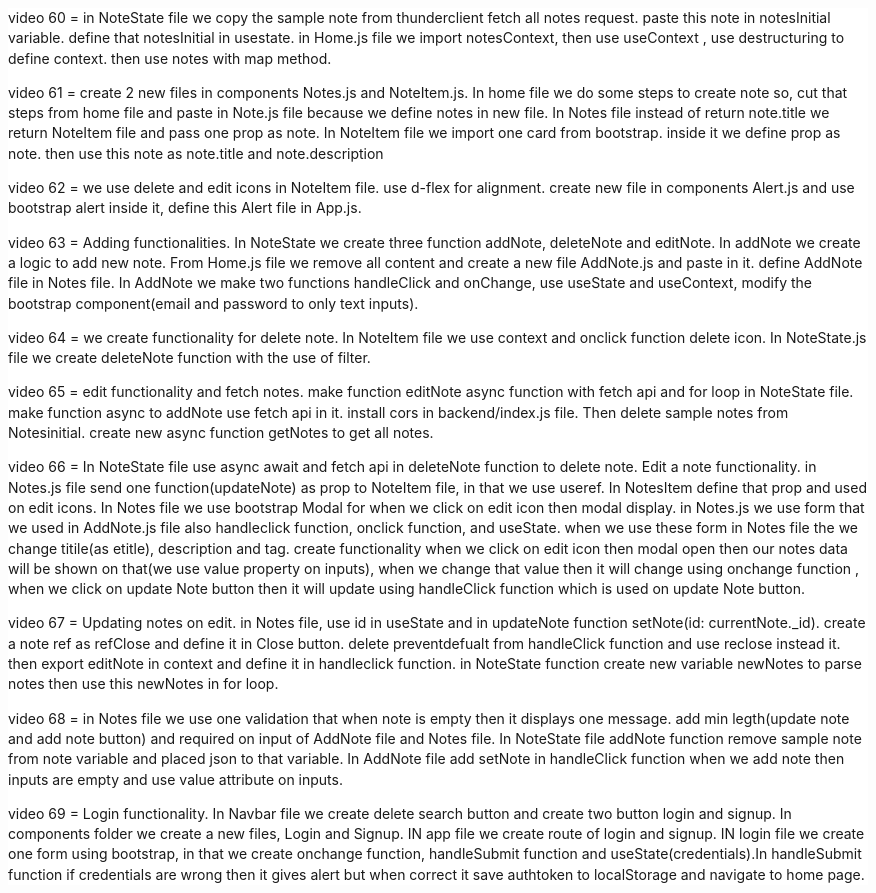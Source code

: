 video 60 = in NoteState file we copy the sample note from thunderclient fetch all notes request. paste this note in notesInitial variable. define that notesInitial in usestate. in Home.js file we import notesContext, then use useContext , use destructuring to define context. then use notes with map method.

video 61 = create 2 new files in components Notes.js and  NoteItem.js. In home file we do some steps to create note so, cut that steps from home file and paste in Note.js file because we define notes in new file. In Notes file instead of return note.title we return NoteItem file and pass one prop as note. In NoteItem file we import one card from bootstrap. inside it we define prop as note. then use this note as note.title and note.description

video 62 =  we use delete and edit icons in NoteItem file. use d-flex for alignment. create new file in components Alert.js and use bootstrap alert inside it, define this Alert file in App.js.

video 63 = Adding functionalities. In NoteState we create three function addNote, deleteNote and editNote. In addNote we create a logic to add new note. From Home.js file we remove all content and create a new file AddNote.js and paste in it. define AddNote file in Notes file. In AddNote we make two functions handleClick and onChange, use useState and useContext, modify the bootstrap component(email and password to only text inputs).  

video 64 = we create functionality for delete note. In NoteItem file we use context and onclick function delete icon. In NoteState.js file we create deleteNote function with the use of filter.

video 65 = edit functionality and fetch notes. make function  editNote async function with fetch api and for loop in NoteState file. make function async to addNote use fetch api in it. install cors in backend/index.js file. Then delete sample notes from Notesinitial. create new async function getNotes to get all notes.

video 66 = In NoteState file use async await and fetch api in deleteNote function to delete note. Edit a note functionality. in Notes.js file send one function(updateNote) as prop to NoteItem file, in that we use useref. In NotesItem define that prop and used on edit icons. In Notes file we use bootstrap Modal for when we click on edit icon then modal display. in Notes.js we use form that we used in AddNote.js file also handleclick function, onclick function,  and useState. when we use these form in Notes file the we change titile(as etitle), description and tag.   create functionality when we click on edit icon then modal open then our notes data will be shown on that(we use value property on inputs), when we change that value then it will change using onchange function , when we click on update Note button then it will update using handleClick function which is used on update Note button. 

video 67 = Updating notes on edit. in Notes file, use id in useState and in updateNote function setNote(id: currentNote._id). create a note ref as refClose and define it in Close button. delete preventdefualt from handleClick function and use reclose instead it. then export editNote in context and define it in handleclick function. in NoteState function create new variable newNotes to parse notes then use this newNotes in for loop.

video 68 = in Notes file we use one validation that when note is empty then it displays one message. add min legth(update note and add note button) and required on input of AddNote file and Notes file. In NoteState file addNote function remove sample note from note variable and placed json to that variable. In AddNote file add setNote in handleClick function when we add note then inputs are empty  and use value attribute on inputs.

video 69 = Login functionality. In Navbar file we create delete search button and create two button login and signup. In components folder we create a new files, Login and Signup. IN app file we create route of login and signup. IN login file we create one form using bootstrap, in that we create onchange function, handleSubmit function and useState(credentials).In handleSubmit function if credentials are wrong then it gives alert but when correct it save authtoken to localStorage and navigate to home page.
